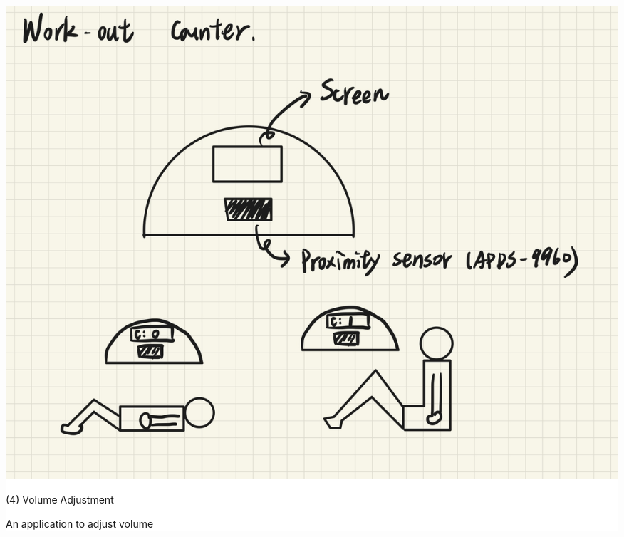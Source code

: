 ![This is an image](https://github.com/Peggypei98/Interactive-Lab-Hub/blob/545c262d13c6eedcfcce575292ffac8d87470aa9/Lab%204/p3.jpg)

(4) Volume Adjustment 

An application to adjust volume